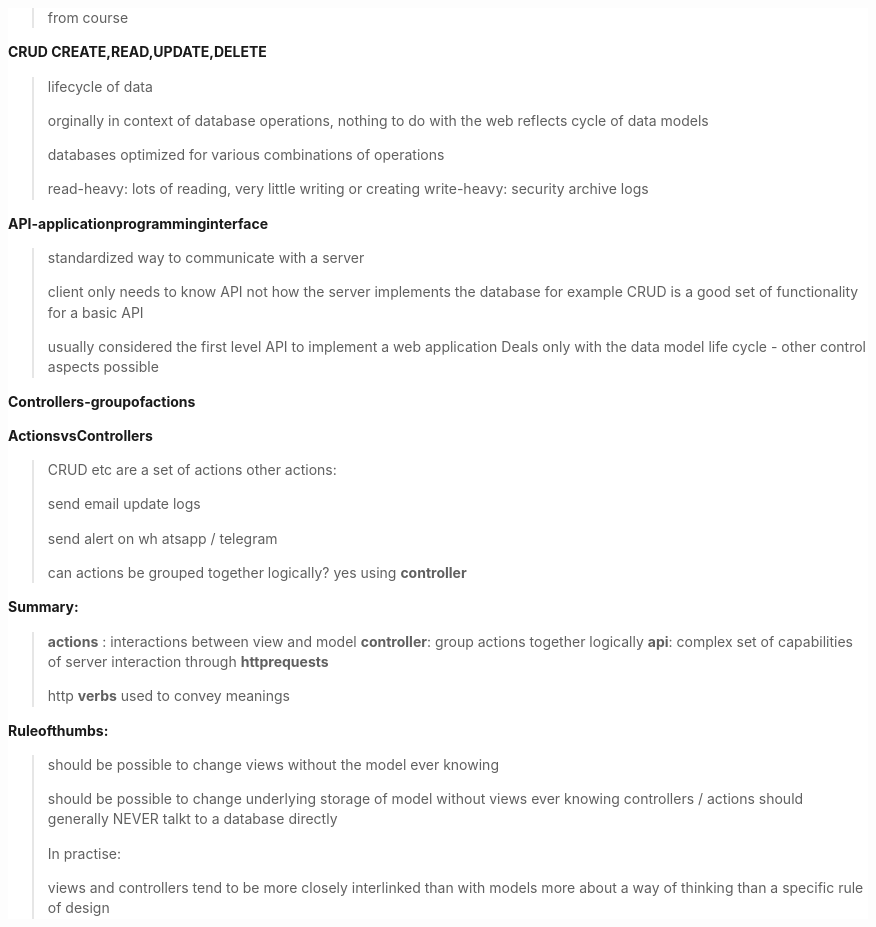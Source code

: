 > from course

**CRUD CREATE,READ,UPDATE,DELETE**

> lifecycle of data
>
> orginally in context of database operations, nothing to do with the
> web reflects cycle of data models
>
> databases optimized for various combinations of operations
>
> read-heavy: lots of reading, very little writing or creating
> write-heavy: security archive logs

**API-applicationprogramminginterface**

> standardized way to communicate with a server
>
> client only needs to know API not how the server implements the
> database for example CRUD is a good set of functionality for a basic
> API
>
> usually considered the first level API to implement a web application
> Deals only with the data model life cycle - other control aspects
> possible

**Controllers-groupofactions**

**ActionsvsControllers**

> CRUD etc are a set of actions other actions:
>
> send email update logs
>
> send alert on wh atsapp / telegram
>
> can actions be grouped together logically? yes using **controller**

**Summary:**

> **actions** : interactions between view and model **controller**:
> group actions together logically **api**: complex set of capabilities
> of server interaction through **httprequests**
>
> http **verbs** used to convey meanings

**Ruleofthumbs:**

> should be possible to change views without the model ever knowing
>
> should be possible to change underlying storage of model without views
> ever knowing controllers / actions should generally NEVER talkt to a
> database directly
>
> In practise:
>
> views and controllers tend to be more closely interlinked than with
> models more about a way of thinking than a specific rule of design
